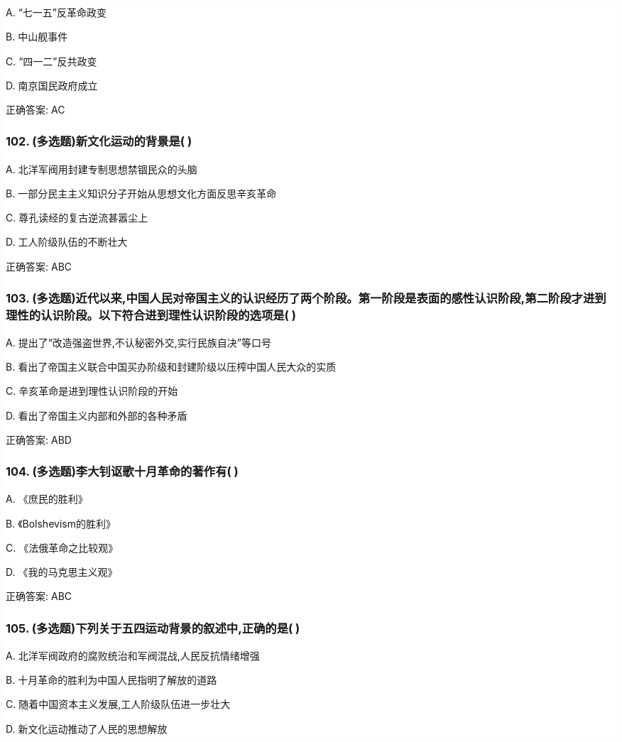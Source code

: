 A. “七一五”反革命政变

B. 中山舰事件

C. “四一二”反共政变

D. 南京国民政府成立

正确答案: AC



### 102. (多选题)新文化运动的背景是( )

A. 北洋军阀用封建专制思想禁锢民众的头脑

B. 一部分民主主义知识分子开始从思想文化方面反思辛亥革命

C. 尊孔读经的复古逆流甚嚣尘上

D. 工人阶级队伍的不断壮大

正确答案: ABC



### 103. (多选题)近代以来,中国人民对帝国主义的认识经历了两个阶段。第一阶段是表面的感性认识阶段,第二阶段才进到理性的认识阶段。以下符合进到理性认识阶段的选项是( )

A. 提出了“改造强盗世界,不认秘密外交,实行民族自决”等口号

B. 看出了帝国主义联合中国买办阶级和封建阶级以压榨中国人民大众的实质

C. 辛亥革命是进到理性认识阶段的开始

D. 看出了帝国主义内部和外部的各种矛盾

正确答案: ABD



### 104. (多选题)李大钊讴歌十月革命的著作有( )

A. 《庶民的胜利》

B. 《Bolshevism的胜利》

C. 《法俄革命之比较观》

D. 《我的马克思主义观》

正确答案: ABC



### 105. (多选题)下列关于五四运动背景的叙述中,正确的是( )

A. 北洋军阀政府的腐败统治和军阀混战,人民反抗情绪增强

B. 十月革命的胜利为中国人民指明了解放的道路

C. 随着中国资本主义发展,工人阶级队伍进一步壮大

D. 新文化运动推动了人民的思想解放

